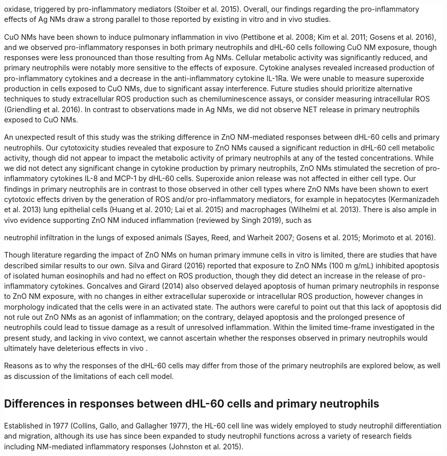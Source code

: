 oxidase, triggered by pro-inflammatory mediators (Stoiber et al. 2015). Overall, our findings regarding the pro-inflammatory effects of Ag NMs draw a strong parallel to those reported by existing in vitro and in vivo studies.

CuO NMs have been shown to induce pulmonary inflammation in vivo (Pettibone et al. 2008; Kim et al. 2011; Gosens et al. 2016), and we observed pro-inflammatory responses in both primary neutrophils and dHL-60 cells following CuO NM exposure, though responses were less pronounced than those resulting from Ag NMs. Cellular metabolic activity was significantly reduced, and primary neutrophils were notably more sensitive to the effects of exposure. Cytokine analyses revealed increased production of pro-inflammatory cytokines and a decrease in the anti-inflammatory cytokine IL-1Ra. We were unable to measure superoxide production in cells exposed to CuO NMs, due to significant assay interference. Future studies should prioritize alternative techniques to study extracellular ROS production such as chemiluminescence assays, or consider measuring intracellular ROS (Griendling et al. 2016). In contrast to observations made in Ag NMs, we did not observe NET release in primary neutrophils exposed to CuO NMs.

An unexpected result of this study was the striking difference in ZnO NM-mediated responses between dHL-60 cells and primary neutrophils. Our cytotoxicity studies revealed that exposure to ZnO NMs caused a significant reduction in dHL-60 cell metabolic activity, though did not appear to impact the metabolic activity of primary neutrophils at any of the tested concentrations. While we did not detect any significant change in cytokine production by primary neutrophils, ZnO NMs stimulated the secretion of pro-inflammatory cytokines IL-8 and MCP-1 by dHL-60 cells. Superoxide anion release was not affected in either cell type. Our findings in primary neutrophils are in contrast to those observed in other cell types where ZnO NMs have been shown to exert cytotoxic effects driven by the generation of ROS and/or pro-inflammatory mediators, for example in hepatocytes (Kermanizadeh et al. 2013) lung epithelial cells (Huang et al. 2010; Lai et al. 2015) and macrophages (Wilhelmi et al. 2013). There is also ample in vivo evidence supporting ZnO NM induced inflammation (reviewed by Singh 2019), such as

neutrophil infiltration in the lungs of exposed animals (Sayes, Reed, and Warheit 2007; Gosens et al. 2015; Morimoto et al. 2016).

Though literature regarding the impact of ZnO NMs on human primary immune cells in vitro is limited, there are studies that have described similar results to our own. Silva and Girard (2016) reported that exposure to ZnO NMs (100 m g/mL) inhibited apoptosis of isolated human eosinophils and had no effect on ROS production, though they did detect an increase in the release of pro-inflammatory cytokines. Goncalves and Girard (2014) also observed delayed apoptosis of human primary neutrophils in response to ZnO NM exposure, with no changes in either extracellular superoxide or intracellular ROS production, however changes in morphology indicated that the cells were in an activated state. The authors were careful to point out that this lack of apoptosis did not rule out ZnO NMs as an agonist of inflammation; on the contrary, delayed apoptosis and the prolonged presence of neutrophils could lead to tissue damage as a result of unresolved inflammation. Within the limited time-frame investigated in the present study, and lacking in vivo context, we cannot ascertain whether the responses observed in primary neutrophils would ultimately have deleterious effects in vivo .

Reasons as to why the responses of the dHL-60 cells may differ from those of the primary neutrophils are explored below, as well as discussion of the limitations of each cell model.

## Differences in responses between dHL-60 cells and primary neutrophils

Established in 1977 (Collins, Gallo, and Gallagher 1977), the HL-60 cell line was widely employed to study neutrophil differentiation and migration, although its use has since been expanded to study neutrophil functions across a variety of research fields including NM-mediated inflammatory responses (Johnston et al. 2015).
